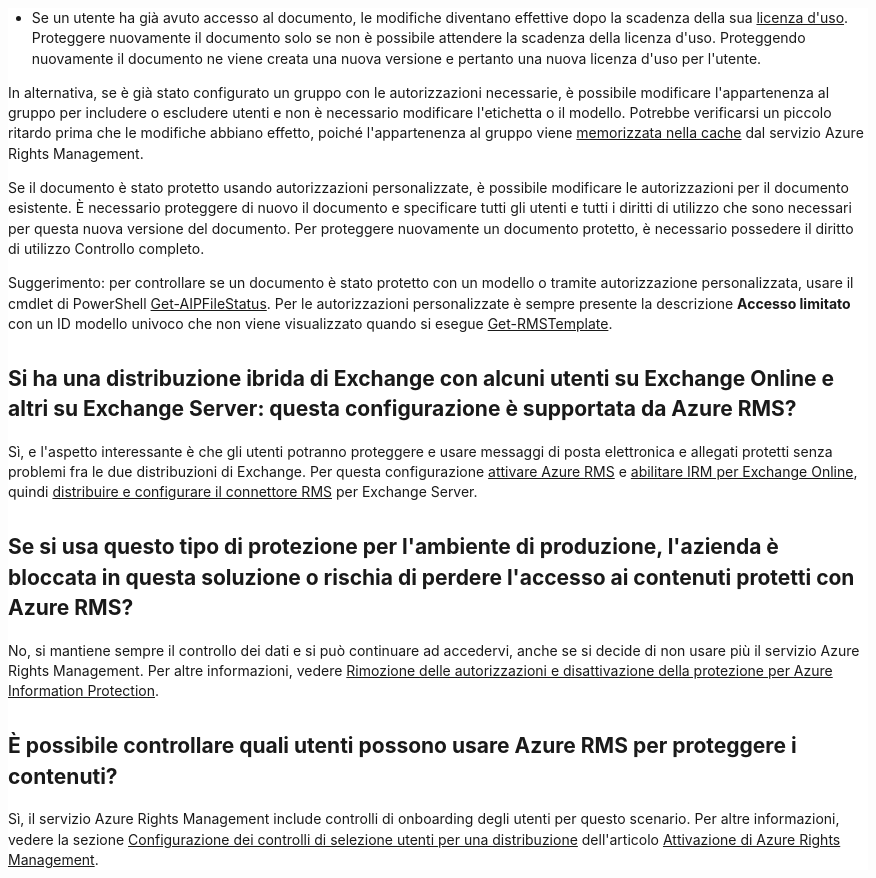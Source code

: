 - Se un utente ha già avuto accesso al documento, le modifiche diventano effettive dopo la scadenza della sua [licenza d'uso](../deploy-use/configure-usage-rights.md#rights-management-use-license). Proteggere nuovamente il documento solo se non è possibile attendere la scadenza della licenza d'uso. Proteggendo nuovamente il documento ne viene creata una nuova versione e pertanto una nuova licenza d'uso per l'utente.

In alternativa, se è già stato configurato un gruppo con le autorizzazioni necessarie, è possibile modificare l'appartenenza al gruppo per includere o escludere utenti e non è necessario modificare l'etichetta o il modello. Potrebbe verificarsi un piccolo ritardo prima che le modifiche abbiano effetto, poiché l'appartenenza al gruppo viene [memorizzata nella cache](../plan-design/prepare.md#group-membership-caching-by-azure-information-protection) dal servizio Azure Rights Management.

Se il documento è stato protetto usando autorizzazioni personalizzate, è possibile modificare le autorizzazioni per il documento esistente. È necessario proteggere di nuovo il documento e specificare tutti gli utenti e tutti i diritti di utilizzo che sono necessari per questa nuova versione del documento. Per proteggere nuovamente un documento protetto, è necessario possedere il diritto di utilizzo Controllo completo.

Suggerimento: per controllare se un documento è stato protetto con un modello o tramite autorizzazione personalizzata, usare il cmdlet di PowerShell [Get-AIPFileStatus](/powershell/module/azureinformationprotection/get-aipfilestatus). Per le autorizzazioni personalizzate è sempre presente la descrizione **Accesso limitato** con un ID modello univoco che non viene visualizzato quando si esegue [Get-RMSTemplate](/powershell/module/azureinformationprotection/get-rmstemplate).

## <a name="i-have-a-hybrid-deployment-of-exchange-with-some-users-on-exchange-online-and-others-on-exchange-serveris-this-supported-by-azure-rms"></a>Si ha una distribuzione ibrida di Exchange con alcuni utenti su Exchange Online e altri su Exchange Server: questa configurazione è supportata da Azure RMS?
Sì, e l'aspetto interessante è che gli utenti potranno proteggere e usare messaggi di posta elettronica e allegati protetti senza problemi fra le due distribuzioni di Exchange. Per questa configurazione [attivare Azure RMS](../deploy-use/activate-service.md) e [abilitare IRM per Exchange Online](https://technet.microsoft.com/library/dn151475%28v=exchg.150%29.aspx), quindi [distribuire e configurare il connettore RMS](../deploy-use/deploy-rms-connector.md) per Exchange Server.

## <a name="if-i-use-this-protection-for-my-production-environment-is-my-company-then-locked-into-the-solution-or-risk-losing-access-to-content-that-we-protected-with-azure-rms"></a>Se si usa questo tipo di protezione per l'ambiente di produzione, l'azienda è bloccata in questa soluzione o rischia di perdere l'accesso ai contenuti protetti con Azure RMS?
No, si mantiene sempre il controllo dei dati e si può continuare ad accedervi, anche se si decide di non usare più il servizio Azure Rights Management. Per altre informazioni, vedere [Rimozione delle autorizzazioni e disattivazione della protezione per Azure Information Protection](../deploy-use/decommission-deactivate.md).

## <a name="can-i-control-which-of-my-users-can-use-azure-rms-to-protect-content"></a>È possibile controllare quali utenti possono usare Azure RMS per proteggere i contenuti?
Sì, il servizio Azure Rights Management include controlli di onboarding degli utenti per questo scenario. Per altre informazioni, vedere la sezione [Configurazione dei controlli di selezione utenti per una distribuzione](../deploy-use/activate-service.md#configuring-onboarding-controls-for-a-phased-deployment) dell'articolo [Attivazione di Azure Rights Management](../deploy-use/activate-service.md).
